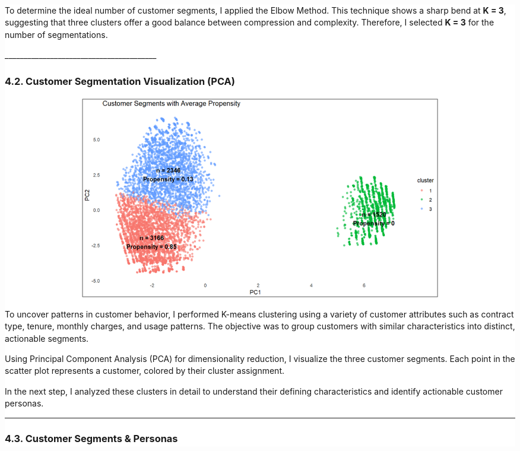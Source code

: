 To determine the ideal number of customer segments, I applied the Elbow Method. This technique shows a sharp bend at **K = 3**, suggesting that three clusters offer a good balance between compression and complexity. Therefore, I selected **K = 3** for the number of segmentations.
<div style="clear: both;"></div>
________________________________________

### 4.2. Customer Segmentation Visualization (PCA)
<div style="text-align: center;">
  <img src="images/Churn_Project/Picture9.png?raw=true" alt="Customer Tenure, Charges" style="width: 80%; max-width: 600px;" />
</div>


To uncover patterns in customer behavior, I performed K-means clustering using a variety of customer attributes such as contract type, tenure, monthly charges, and usage patterns. The objective was to group customers with similar characteristics into distinct, actionable segments.

Using Principal Component Analysis (PCA) for dimensionality reduction, I visualize the three customer segments. Each point in the scatter plot represents a customer, colored by their cluster assignment.

In the next step, I analyzed these clusters in detail to understand their defining characteristics and identify actionable customer personas.

________________________________________

### 4.3. Customer Segments & Personas

<div style="float: left; margin: 0 20px 20px 0; width: 300px;">